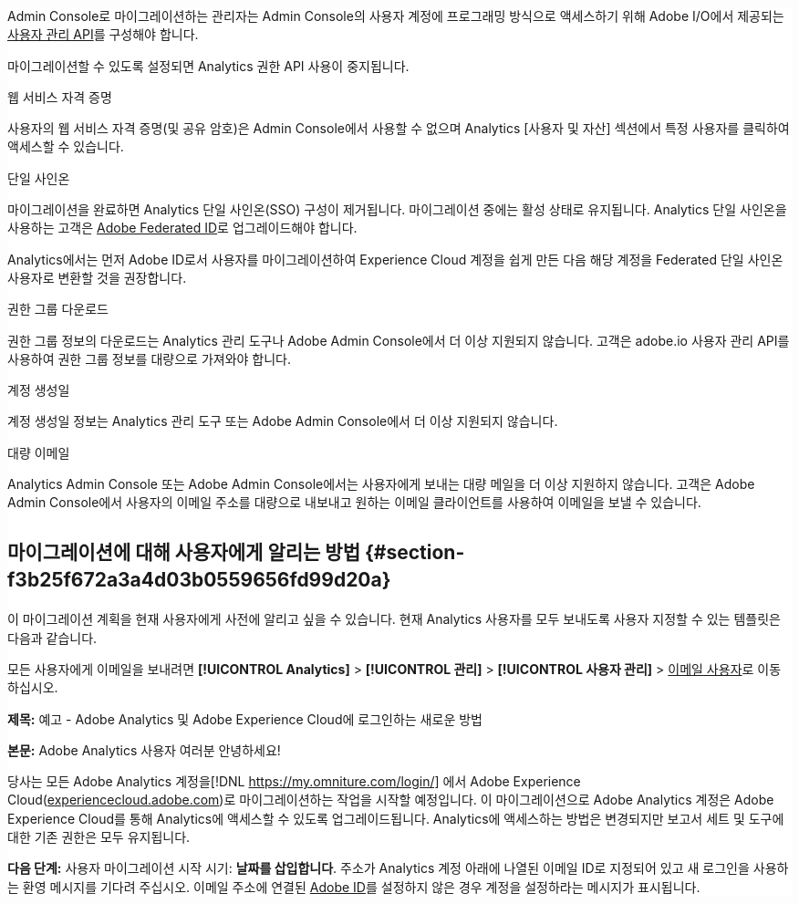    <td colname="col2"> <p> Admin Console로 마이그레이션하는 관리자는 Admin Console의 사용자 계정에 프로그래밍 방식으로 액세스하기 위해 Adobe I/O에서 제공되는 <a href="https://www.adobe.io/apis/cloudplatform/usermanagement/docs/gettingstarted.html">사용자 관리 API</a>를 구성해야 합니다. </p> <p>마이그레이션할 수 있도록 설정되면 Analytics 권한 API 사용이 중지됩니다. </p> </td> 
  </tr> 
  <tr> 
   <td colname="col1"> <p>웹 서비스 자격 증명 </p> </td> 
   <td colname="col2"> <p> 사용자의 웹 서비스 자격 증명(및 공유 암호)은 Admin Console에서 사용할 수 없으며 Analytics [사용자 및 자산] 섹션에서 특정 사용자를 클릭하여 액세스할 수 있습니다. </p> </td> 
  </tr> 
  <tr> 
   <td colname="col1"> <p>단일 사인온 </p> </td> 
   <td colname="col2"> <p> 마이그레이션을 완료하면 Analytics 단일 사인온(SSO) 구성이 제거됩니다. 마이그레이션 중에는 활성 상태로 유지됩니다. Analytics 단일 사인온을 사용하는 고객은 <a href="https://helpx.adobe.com/kr/enterprise/help/identity.html">Adobe Federated ID</a>로 업그레이드해야 합니다. </p> <p>Analytics에서는 먼저 Adobe ID로서 사용자를 마이그레이션하여 Experience Cloud 계정을 쉽게 만든 다음 해당 계정을 Federated 단일 사인온 사용자로 변환할 것을 권장합니다. </p> </td> 
  </tr> 
  <tr> 
   <td colname="col1"> <p>권한 그룹 다운로드 </p> </td> 
   <td colname="col2"> <p> 권한 그룹 정보의 다운로드는 Analytics 관리 도구나 Adobe Admin Console에서 더 이상 지원되지 않습니다. 고객은 adobe.io 사용자 관리 API를 사용하여 권한 그룹 정보를 대량으로 가져와야 합니다. </p> </td> 
  </tr> 
  <tr> 
   <td colname="col1"> <p>계정 생성일 </p> </td> 
   <td colname="col2"> <p>계정 생성일 정보는 Analytics 관리 도구 또는 Adobe Admin Console에서 더 이상 지원되지 않습니다. </p> </td> 
  </tr> 
  <tr> 
   <td colname="col1"> <p>대량 이메일 </p> </td> 
   <td colname="col2"> <p>Analytics Admin Console 또는 Adobe Admin Console에서는 사용자에게 보내는 대량 메일을 더 이상 지원하지 않습니다. 고객은 Adobe Admin Console에서 사용자의 이메일 주소를 대량으로 내보내고 원하는 이메일 클라이언트를 사용하여 이메일을 보낼 수 있습니다. </p> </td> 
  </tr> 
 </tbody> 
</table>

## 마이그레이션에 대해 사용자에게 알리는 방법 {#section-f3b25f672a3a4d03b0559656fd99d20a}

이 마이그레이션 계획을 현재 사용자에게 사전에 알리고 싶을 수 있습니다. 현재 Analytics 사용자를 모두 보내도록 사용자 지정할 수 있는 템플릿은 다음과 같습니다.

모든 사용자에게 이메일을 보내려면 **[!UICONTROL Analytics]** > **[!UICONTROL 관리]** > **[!UICONTROL 사용자 관리]** > [이메일 사용자](https://marketing.adobe.com/resources/help/ko_KR/reference/t_email_users.html)로 이동하십시오.

**제목:** 예고 - Adobe Analytics 및 Adobe Experience Cloud에 로그인하는 새로운 방법

**본문:** Adobe Analytics 사용자 여러분 안녕하세요!

당사는 모든 Adobe Analytics 계정을[!DNL https://my.omniture.com/login/] 에서 Adobe Experience Cloud([experiencecloud.adobe.com](http://experiencecloud.adobe.com/))로 마이그레이션하는 작업을 시작할 예정입니다. 이 마이그레이션으로 Adobe Analytics 계정은 Adobe Experience Cloud를 통해 Analytics에 액세스할 수 있도록 업그레이드됩니다. Analytics에 액세스하는 방법은 변경되지만 보고서 세트 및 도구에 대한 기존 권한은 모두 유지됩니다.

**다음 단계:** 사용자 마이그레이션 시작 시기: **날짜를 삽입합니다**. 주소가 Analytics 계정 아래에 나열된 이메일 ID로 지정되어 있고 새 로그인을 사용하는 환영 메시지를 기다려 주십시오. 이메일 주소에 연결된 [Adobe ID](https://helpx.adobe.com/kr/x-productkb/global/adobe-id-account-change.html)를 설정하지 않은 경우 계정을 설정하라는 메시지가 표시됩니다.
